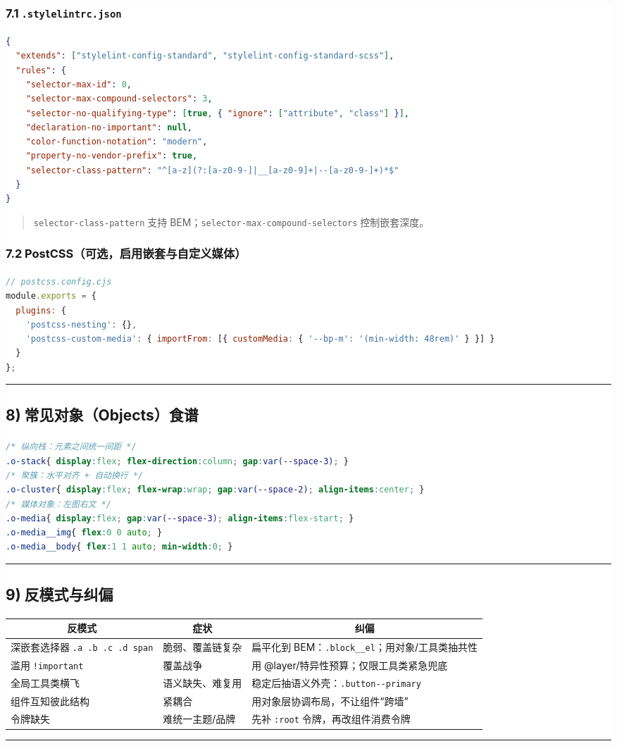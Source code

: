 ### 7.1 `.stylelintrc.json`

```json
{
  "extends": ["stylelint-config-standard", "stylelint-config-standard-scss"],
  "rules": {
    "selector-max-id": 0,
    "selector-max-compound-selectors": 3,
    "selector-no-qualifying-type": [true, { "ignore": ["attribute", "class"] }],
    "declaration-no-important": null, 
    "color-function-notation": "modern",
    "property-no-vendor-prefix": true,
    "selector-class-pattern": "^[a-z](?:[a-z0-9-]|__[a-z0-9]+|--[a-z0-9-]+)*$"
  }
}
```

> `selector-class-pattern` 支持 BEM；`selector-max-compound-selectors` 控制嵌套深度。

### 7.2 PostCSS（可选，启用嵌套与自定义媒体）

```js
// postcss.config.cjs
module.exports = {
  plugins: {
    'postcss-nesting': {},
    'postcss-custom-media': { importFrom: [{ customMedia: { '--bp-m': '(min-width: 48rem)' } }] }
  }
};
```

---

## 8) 常见对象（Objects）食谱

```css
/* 纵向栈：元素之间统一间距 */
.o-stack{ display:flex; flex-direction:column; gap:var(--space-3); }
/* 聚簇：水平对齐 + 自动换行 */
.o-cluster{ display:flex; flex-wrap:wrap; gap:var(--space-2); align-items:center; }
/* 媒体对象：左图右文 */
.o-media{ display:flex; gap:var(--space-3); align-items:flex-start; }
.o-media__img{ flex:0 0 auto; }
.o-media__body{ flex:1 1 auto; min-width:0; }
```

---

## 9) 反模式与纠偏

| 反模式 | 症状 | 纠偏 |
|---|---|---|
| 深嵌套选择器 `.a .b .c .d span` | 脆弱、覆盖链复杂 | 扁平化到 BEM：`.block__el`；用对象/工具类抽共性 |
| 滥用 `!important` | 覆盖战争 | 用 @layer/特异性预算；仅限工具类紧急兜底 |
| 全局工具类横飞 | 语义缺失、难复用 | 稳定后抽语义外壳：`.button--primary` |
| 组件互知彼此结构 | 紧耦合 | 用对象层协调布局，不让组件“跨墙” |
| 令牌缺失 | 难统一主题/品牌 | 先补 `:root` 令牌，再改组件消费令牌 |

---